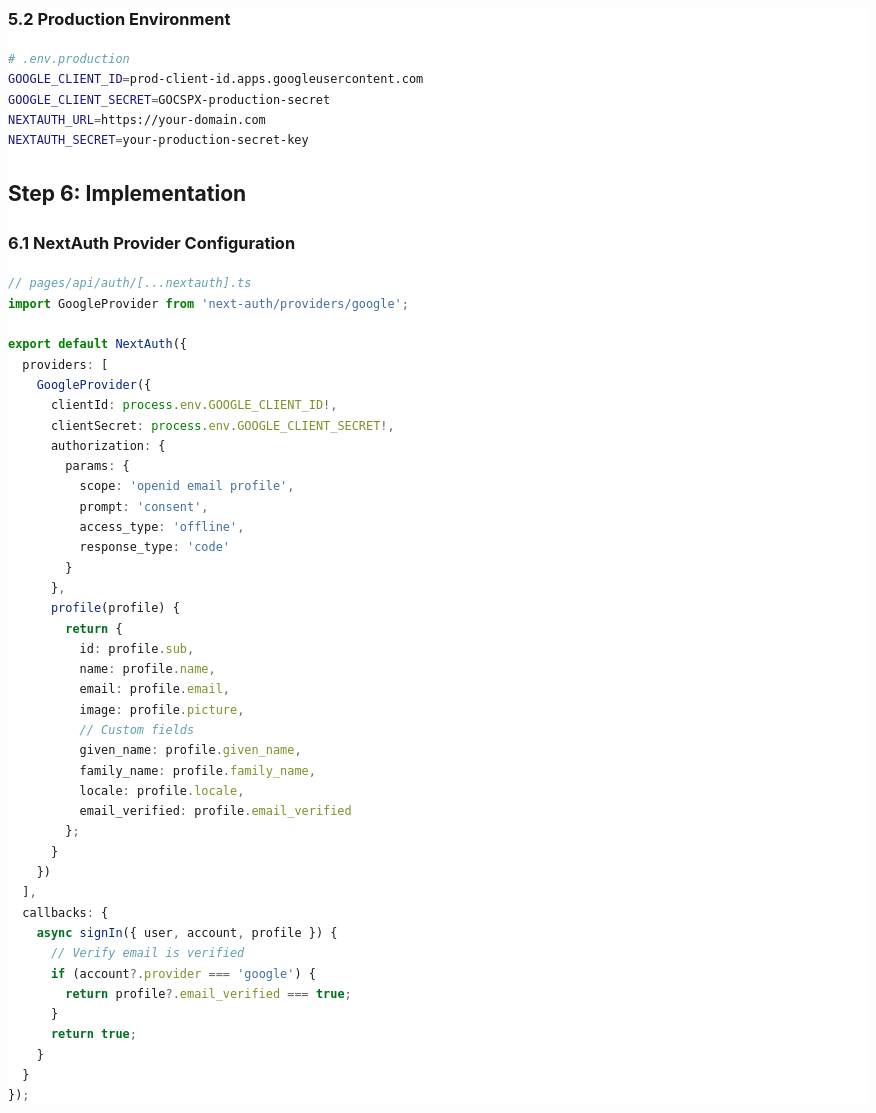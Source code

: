 ### 5.2 Production Environment

```bash
# .env.production
GOOGLE_CLIENT_ID=prod-client-id.apps.googleusercontent.com
GOOGLE_CLIENT_SECRET=GOCSPX-production-secret
NEXTAUTH_URL=https://your-domain.com
NEXTAUTH_SECRET=your-production-secret-key
```

## Step 6: Implementation

### 6.1 NextAuth Provider Configuration

```typescript
// pages/api/auth/[...nextauth].ts
import GoogleProvider from 'next-auth/providers/google';

export default NextAuth({
  providers: [
    GoogleProvider({
      clientId: process.env.GOOGLE_CLIENT_ID!,
      clientSecret: process.env.GOOGLE_CLIENT_SECRET!,
      authorization: {
        params: {
          scope: 'openid email profile',
          prompt: 'consent',
          access_type: 'offline',
          response_type: 'code'
        }
      },
      profile(profile) {
        return {
          id: profile.sub,
          name: profile.name,
          email: profile.email,
          image: profile.picture,
          // Custom fields
          given_name: profile.given_name,
          family_name: profile.family_name,
          locale: profile.locale,
          email_verified: profile.email_verified
        };
      }
    })
  ],
  callbacks: {
    async signIn({ user, account, profile }) {
      // Verify email is verified
      if (account?.provider === 'google') {
        return profile?.email_verified === true;
      }
      return true;
    }
  }
});
```

